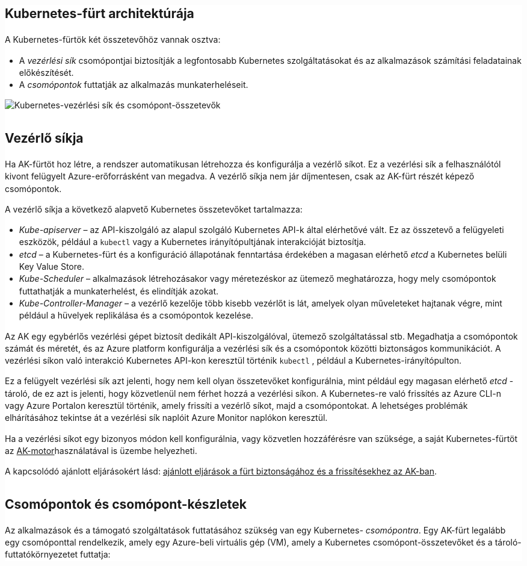 ## <a name="kubernetes-cluster-architecture"></a>Kubernetes-fürt architektúrája

A Kubernetes-fürtök két összetevőhöz vannak osztva:

- A *vezérlési sík* csomópontjai biztosítják a legfontosabb Kubernetes szolgáltatásokat és az alkalmazások számítási feladatainak előkészítését.
- A *csomópontok* futtatják az alkalmazás munkaterheléseit.

![Kubernetes-vezérlési sík és csomópont-összetevők](media/concepts-clusters-workloads/control-plane-and-nodes.png)

## <a name="control-plane"></a>Vezérlő síkja

Ha AK-fürtöt hoz létre, a rendszer automatikusan létrehozza és konfigurálja a vezérlő síkot. Ez a vezérlési sík a felhasználótól kivont felügyelt Azure-erőforrásként van megadva. A vezérlő síkja nem jár díjmentesen, csak az AK-fürt részét képező csomópontok.

A vezérlő síkja a következő alapvető Kubernetes összetevőket tartalmazza:

- *Kube-apiserver* – az API-kiszolgáló az alapul szolgáló Kubernetes API-k által elérhetővé vált. Ez az összetevő a felügyeleti eszközök, például a `kubectl` vagy a Kubernetes irányítópultjának interakcióját biztosítja.
- *etcd* – a Kubernetes-fürt és a konfiguráció állapotának fenntartása érdekében a magasan elérhető *etcd* a Kubernetes belüli Key Value Store.
- *Kube-Scheduler* – alkalmazások létrehozásakor vagy méretezéskor az ütemező meghatározza, hogy mely csomópontok futtathatják a munkaterhelést, és elindítják azokat.
- *Kube-Controller-Manager* – a vezérlő kezelője több kisebb vezérlőt is lát, amelyek olyan műveleteket hajtanak végre, mint például a hüvelyek replikálása és a csomópontok kezelése.

Az AK egy egybérlős vezérlési gépet biztosít dedikált API-kiszolgálóval, ütemező szolgáltatással stb. Megadhatja a csomópontok számát és méretét, és az Azure platform konfigurálja a vezérlési sík és a csomópontok közötti biztonságos kommunikációt. A vezérlési síkon való interakció Kubernetes API-kon keresztül történik `kubectl` , például a Kubernetes-irányítópulton.

Ez a felügyelt vezérlési sík azt jelenti, hogy nem kell olyan összetevőket konfigurálnia, mint például egy magasan elérhető *etcd* -tároló, de ez azt is jelenti, hogy közvetlenül nem férhet hozzá a vezérlési síkon. A Kubernetes-re való frissítés az Azure CLI-n vagy Azure Portalon keresztül történik, amely frissíti a vezérlő síkot, majd a csomópontokat. A lehetséges problémák elhárításához tekintse át a vezérlési sík naplóit Azure Monitor naplókon keresztül.

Ha a vezérlési síkot egy bizonyos módon kell konfigurálnia, vagy közvetlen hozzáférésre van szüksége, a saját Kubernetes-fürtöt az [AK-motor][aks-engine]használatával is üzembe helyezheti.

A kapcsolódó ajánlott eljárásokért lásd: [ajánlott eljárások a fürt biztonságához és a frissítésekhez az AK-ban][operator-best-practices-cluster-security].

## <a name="nodes-and-node-pools"></a>Csomópontok és csomópont-készletek

Az alkalmazások és a támogató szolgáltatások futtatásához szükség van egy Kubernetes- *csomópontra*. Egy AK-fürt legalább egy csomóponttal rendelkezik, amely egy Azure-beli virtuális gép (VM), amely a Kubernetes csomópont-összetevőket és a tároló-futtatókörnyezetet futtatja:


[aks-engine]: https://github.com/Azure/aks-engine
[kubernetes-pods]: https://kubernetes.io/docs/concepts/workloads/pods/pod-overview/
[kubernetes-pod-lifecycle]: https://kubernetes.io/docs/concepts/workloads/pods/pod-lifecycle/
[kubernetes-deployments]: https://kubernetes.io/docs/concepts/workloads/controllers/deployment/
[kubernetes-statefulsets]: https://kubernetes.io/docs/concepts/workloads/controllers/statefulset/
[kubernetes-daemonset]: https://kubernetes.io/docs/concepts/workloads/controllers/daemonset/
[kubernetes-namespaces]: https://kubernetes.io/docs/concepts/overview/working-with-objects/namespaces/
[helm]: https://helm.sh/
[azure-cloud-shell]: https://shell.azure.com
[aks-concepts-identity]: concepts-identity.md
[aks-concepts-security]: concepts-security.md
[aks-concepts-scale]: concepts-scale.md
[aks-concepts-storage]: concepts-storage.md
[aks-concepts-network]: concepts-network.md
[acr-helm]: ../container-registry/container-registry-helm-repos.md
[aks-helm]: kubernetes-helm.md
[operator-best-practices-cluster-security]: operator-best-practices-cluster-security.md
[operator-best-practices-scheduler]: operator-best-practices-scheduler.md
[use-multiple-node-pools]: use-multiple-node-pools.md
[operator-best-practices-advanced-scheduler]: operator-best-practices-advanced-scheduler.md